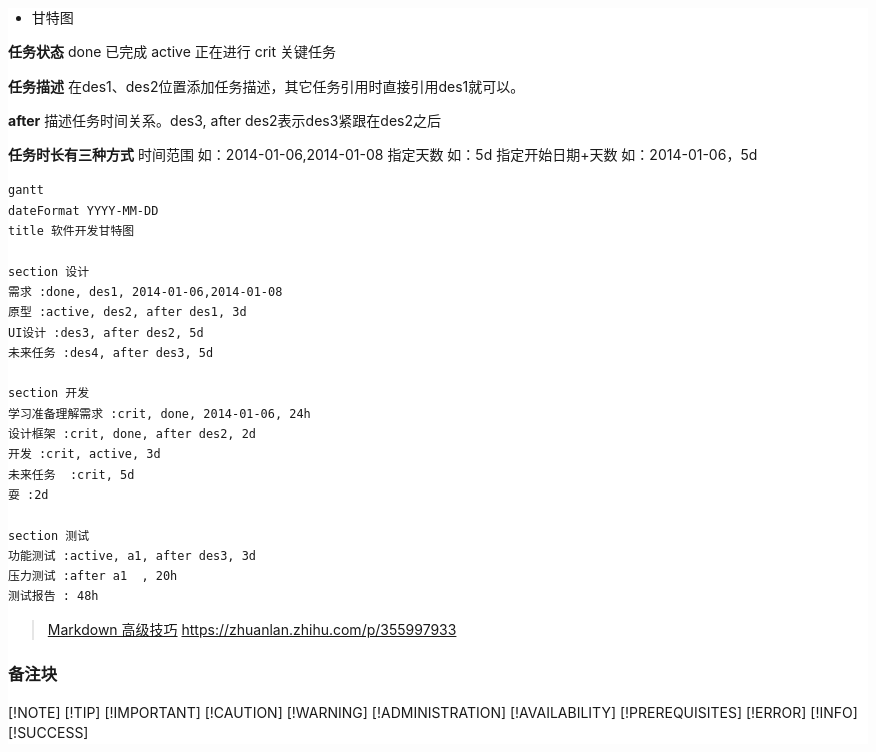- 甘特图

**任务状态**
done 已完成
active 正在进行
crit 关键任务

**任务描述**
在des1、des2位置添加任务描述，其它任务引用时直接引用des1就可以。

**after**
描述任务时间关系。des3, after des2表示des3紧跟在des2之后

**任务时长有三种方式**
时间范围 如：2014-01-06,2014-01-08
指定天数 如：5d
指定开始日期+天数 如：2014-01-06，5d

```mermaid
gantt
dateFormat YYYY-MM-DD
title 软件开发甘特图

section 设计
需求 :done, des1, 2014-01-06,2014-01-08
原型 :active, des2, after des1, 3d
UI设计 :des3, after des2, 5d
未来任务 :des4, after des3, 5d

section 开发
学习准备理解需求 :crit, done, 2014-01-06, 24h
设计框架 :crit, done, after des2, 2d
开发 :crit, active, 3d
未来任务  :crit, 5d
耍 :2d

section 测试
功能测试 :active, a1, after des3, 3d
压力测试 :after a1  , 20h
测试报告 : 48h
```

> [Markdown 高级技巧](https://www.runoob.com/markdown/md-advance.html)
> <https://zhuanlan.zhihu.com/p/355997933>

### 备注块

[!NOTE]
[!TIP]
[!IMPORTANT]
[!CAUTION]
[!WARNING]
[!ADMINISTRATION]
[!AVAILABILITY]
[!PREREQUISITES]
[!ERROR]
[!INFO]
[!SUCCESS]
